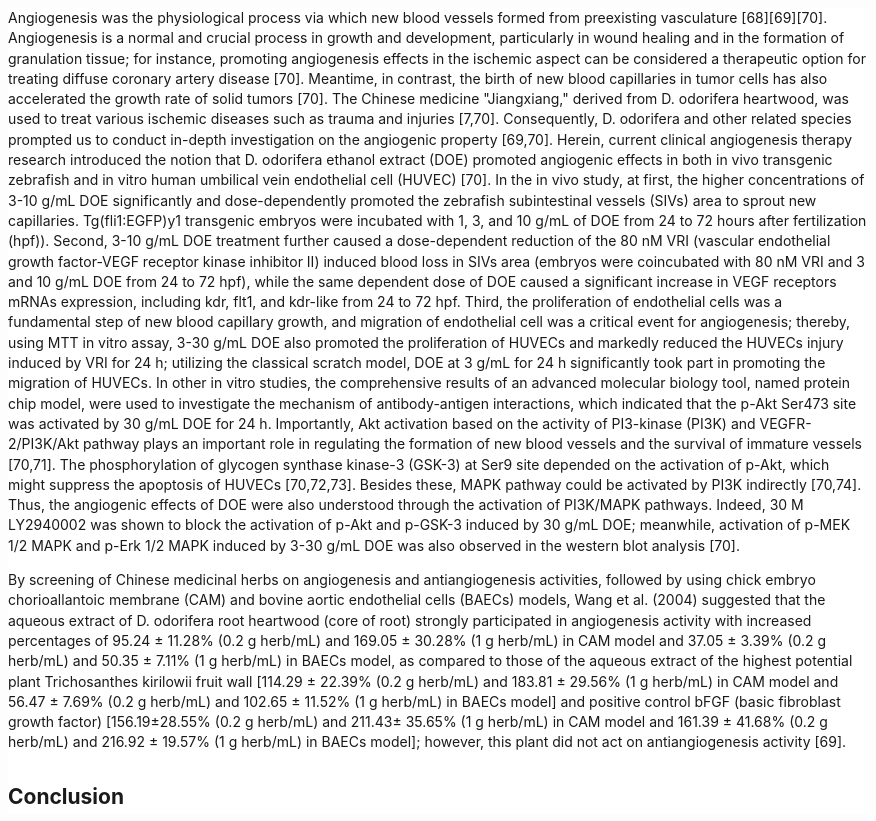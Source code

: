 Angiogenesis was the physiological process via which new blood vessels formed from preexisting vasculature [68][69][70]. Angiogenesis is a normal and crucial process in growth and development, particularly in wound healing and in the formation of granulation tissue; for instance, promoting angiogenesis effects in the ischemic aspect can be considered a therapeutic option for treating diffuse coronary artery disease [70]. Meantime, in contrast, the birth of new blood capillaries in tumor cells has also accelerated the growth rate of solid tumors [70]. The Chinese medicine "Jiangxiang," derived from D. odorifera heartwood, was used to treat various ischemic diseases such as trauma and injuries [7,70]. Consequently, D. odorifera and other related species prompted us to conduct in-depth investigation on the angiogenic property [69,70]. Herein, current clinical angiogenesis therapy research introduced the notion that D. odorifera ethanol extract (DOE) promoted angiogenic effects in both in vivo transgenic zebrafish and in vitro human umbilical vein endothelial cell (HUVEC) [70]. In the in vivo study, at first, the higher concentrations of 3-10 g/mL DOE significantly and dose-dependently promoted the zebrafish subintestinal vessels (SIVs) area to sprout new capillaries. Tg(fli1:EGFP)y1 transgenic embryos were incubated with 1, 3, and 10 g/mL of DOE from 24 to 72 hours after fertilization (hpf)). Second, 3-10 g/mL DOE treatment further caused a dose-dependent reduction of the 80 nM VRI (vascular endothelial growth factor-VEGF receptor kinase inhibitor II) induced blood loss in SIVs area (embryos were coincubated with 80 nM VRI and 3 and 10 g/mL DOE from 24 to 72 hpf), while the same dependent dose of DOE caused a significant increase in VEGF receptors mRNAs expression, including kdr, flt1, and kdr-like from 24 to 72 hpf. Third, the proliferation of endothelial cells was a fundamental step of new blood capillary growth, and migration of endothelial cell was a critical event for angiogenesis; thereby, using MTT in vitro assay, 3-30 g/mL DOE also promoted the proliferation of HUVECs and markedly reduced the HUVECs injury induced by VRI for 24 h; utilizing the classical scratch model, DOE at 3 g/mL for 24 h significantly took part in promoting the migration of HUVECs. In other in vitro studies, the comprehensive results of an advanced molecular biology tool, named protein chip model, were used to investigate the mechanism of antibody-antigen interactions, which indicated that the p-Akt Ser473 site was activated by 30 g/mL DOE for 24 h. Importantly, Akt activation based on the activity of PI3-kinase (PI3K) and VEGFR-2/PI3K/Akt pathway plays an important role in regulating the formation of new blood vessels and the survival of immature vessels [70,71]. The phosphorylation of glycogen synthase kinase-3 (GSK-3) at Ser9 site depended on the activation of p-Akt, which might suppress the apoptosis of HUVECs [70,72,73]. Besides these, MAPK pathway could be activated by PI3K indirectly [70,74]. Thus, the angiogenic effects of DOE were also understood through the activation of PI3K/MAPK pathways. Indeed, 30 M LY2940002 was shown to block the activation of p-Akt and p-GSK-3 induced by 30 g/mL DOE; meanwhile, activation of p-MEK 1/2 MAPK and p-Erk 1/2 MAPK induced by 3-30 g/mL DOE was also observed in the western blot analysis [70].

By screening of Chinese medicinal herbs on angiogenesis and antiangiogenesis activities, followed by using chick embryo chorioallantoic membrane (CAM) and bovine aortic endothelial cells (BAECs) models, Wang et al. (2004) suggested that the aqueous extract of D. odorifera root heartwood (core of root) strongly participated in angiogenesis activity with increased percentages of 95.24 ± 11.28% (0.2 g herb/mL) and 169.05 ± 30.28% (1 g herb/mL) in CAM model and 37.05 ± 3.39% (0.2 g herb/mL) and 50.35 ± 7.11% (1 g herb/mL) in BAECs model, as compared to those of the aqueous extract of the highest potential plant Trichosanthes kirilowii fruit wall [114.29 ± 22.39% (0.2 g herb/mL) and 183.81 ± 29.56% (1 g herb/mL) in CAM model and 56.47 ± 7.69% (0.2 g herb/mL) and 102.65 ± 11.52% (1 g herb/mL) in BAECs model] and positive control bFGF (basic fibroblast growth factor) [156.19±28.55% (0.2 g herb/mL) and 211.43± 35.65% (1 g herb/mL) in CAM model and 161.39 ± 41.68% (0.2 g herb/mL) and 216.92 ± 19.57% (1 g herb/mL) in BAECs model]; however, this plant did not act on antiangiogenesis activity [69].


## Conclusion
